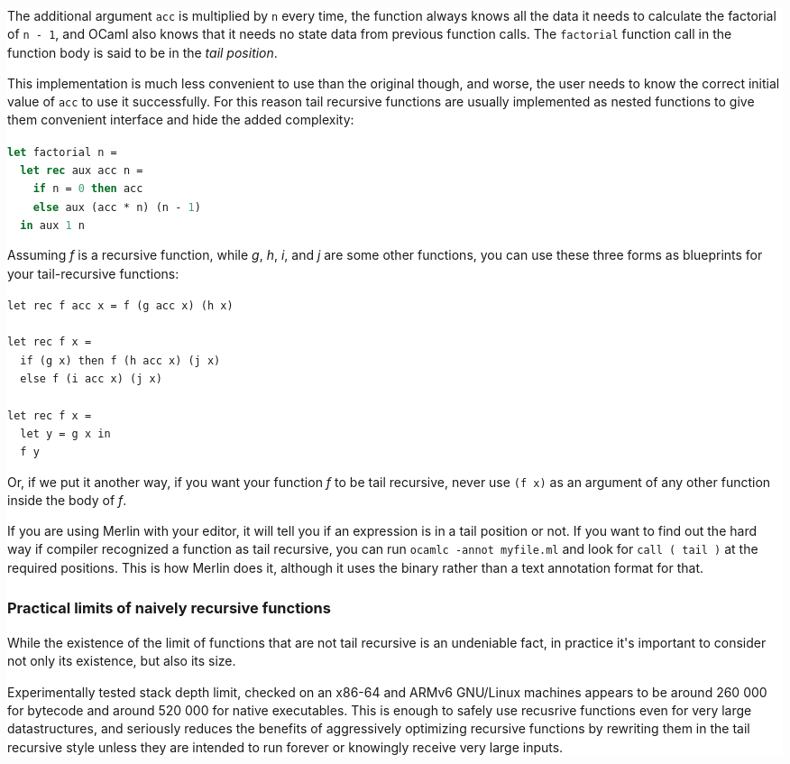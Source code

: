 The additional argument `acc` is multiplied by `n` every time,
the function always knows all the data it needs to calculate
the factorial of `n - 1`, and OCaml also knows that it needs no state data from
previous function calls. The `factorial` function call in the function body is said to be
in the _tail position_.

This implementation is much less convenient to use than the original though, and worse,
the user needs to know the correct initial value of `acc` to use it successfully.
For this reason tail recursive functions are usually implemented as nested functions to give
them convenient interface and hide the added complexity:

```ocaml
let factorial n =
  let rec aux acc n =
    if n = 0 then acc
    else aux (acc * n) (n - 1)
  in aux 1 n
```

Assuming _f_ is a recursive function, while _g_, _h_, _i_, and _j_ are some other functions,
you can use these three forms as blueprints for your tail-recursive functions:

```invalid-ocaml
let rec f acc x = f (g acc x) (h x)

let rec f x =
  if (g x) then f (h acc x) (j x)
  else f (i acc x) (j x)

let rec f x =
  let y = g x in
  f y
```

Or, if we put it another way, if you want your function _f_ to be tail recursive, never use `(f x)`
as an argument of any other function inside the body of _f_.

If you are using Merlin with your editor, it will tell you if an expression is in a tail position or not.
If you want to find out the hard way if compiler recognized a function as tail recursive, you can run `ocamlc -annot myfile.ml`
and look for `call ( tail )` at the required positions. This is how Merlin does it, although it uses the binary
rather than a text annotation format for that.

### Practical limits of naively recursive functions

While the existence of the limit of functions that are not tail recursive is an undeniable fact,
in practice it's important to consider not only its existence, but also its size.

Experimentally tested stack depth limit, checked on an x86-64 and ARMv6 GNU/Linux machines appears to be around 260 000
for bytecode and around 520 000 for native executables. This is enough to safely use recusrive functions even for very
large datastructures, and seriously reduces the benefits of aggressively optimizing recursive functions by
rewriting them in the tail recursive style unless they are intended to run forever or knowingly receive very large inputs.
